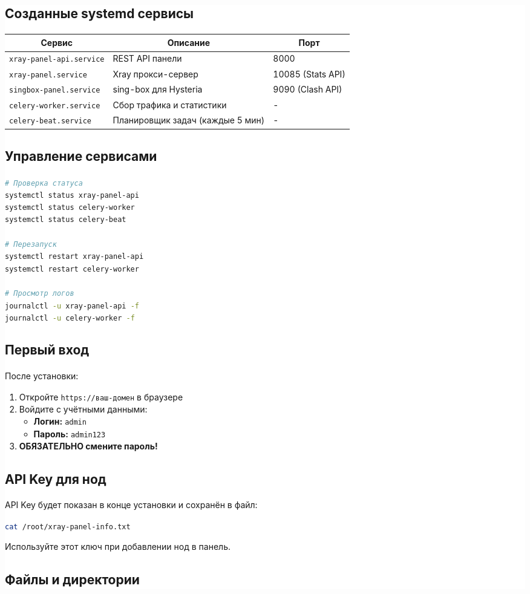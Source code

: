 ## Созданные systemd сервисы

| Сервис | Описание | Порт |
|--------|----------|------|
| `xray-panel-api.service` | REST API панели | 8000 |
| `xray-panel.service` | Xray прокси-сервер | 10085 (Stats API) |
| `singbox-panel.service` | sing-box для Hysteria | 9090 (Clash API) |
| `celery-worker.service` | Сбор трафика и статистики | - |
| `celery-beat.service` | Планировщик задач (каждые 5 мин) | - |

## Управление сервисами

```bash
# Проверка статуса
systemctl status xray-panel-api
systemctl status celery-worker
systemctl status celery-beat

# Перезапуск
systemctl restart xray-panel-api
systemctl restart celery-worker

# Просмотр логов
journalctl -u xray-panel-api -f
journalctl -u celery-worker -f
```

## Первый вход

После установки:

1. Откройте `https://ваш-домен` в браузере
2. Войдите с учётными данными:
   - **Логин:** `admin`
   - **Пароль:** `admin123`
3. **ОБЯЗАТЕЛЬНО смените пароль!**

## API Key для нод

API Key будет показан в конце установки и сохранён в файл:
```bash
cat /root/xray-panel-info.txt
```

Используйте этот ключ при добавлении нод в панель.

## Файлы и директории
